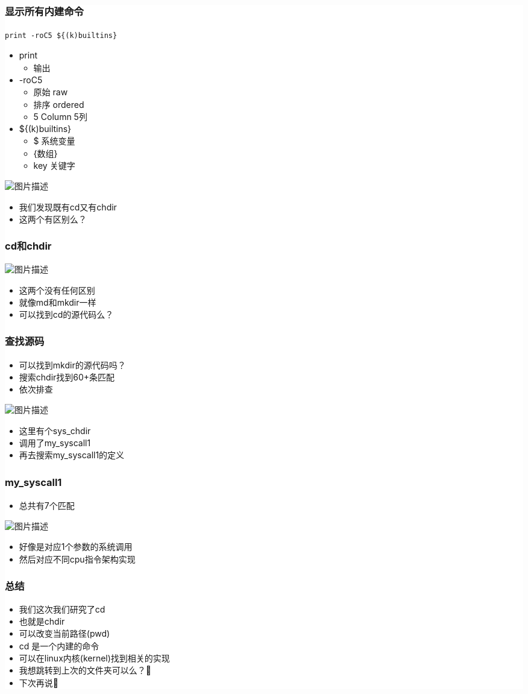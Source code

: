### 显示所有内建命令
```
print -roC5 ${(k)builtins}
```

- print 
	- 输出
- -roC5
	-  原始 raw
	-  排序 ordered 
	-  5 Column 5列
- ${(k)builtins}
	- $ 系统变量
	- {数组}
	- key 关键字

![图片描述](https://doc.shiyanlou.com/courses/uid1190679-20220914-1663120505343)

- 我们发现既有cd又有chdir
- 这两个有区别么？

### cd和chdir

![图片描述](https://doc.shiyanlou.com/courses/uid1190679-20220914-1663121730050)

- 这两个没有任何区别
- 就像md和mkdir一样
- 可以找到cd的源代码么？

### 查找源码

- 可以找到mkdir的源代码吗？
- 搜索chdir找到60+条匹配
- 依次排查

![图片描述](https://doc.shiyanlou.com/courses/uid1190679-20220914-1663122417572)

- 这里有个sys_chdir
- 调用了my_syscall1
- 再去搜索my_syscall1的定义

### my_syscall1

- 总共有7个匹配

![图片描述](https://doc.shiyanlou.com/courses/uid1190679-20220914-1663122566455)

- 好像是对应1个参数的系统调用
- 然后对应不同cpu指令架构实现

### 总结
- 我们这次我们研究了cd
- 也就是chdir
- 可以改变当前路径(pwd)
- cd 是一个内建的命令
- 可以在linux内核(kernel)找到相关的实现
- 我想跳转到上次的文件夹可以么？🤔
- 下次再说👋
